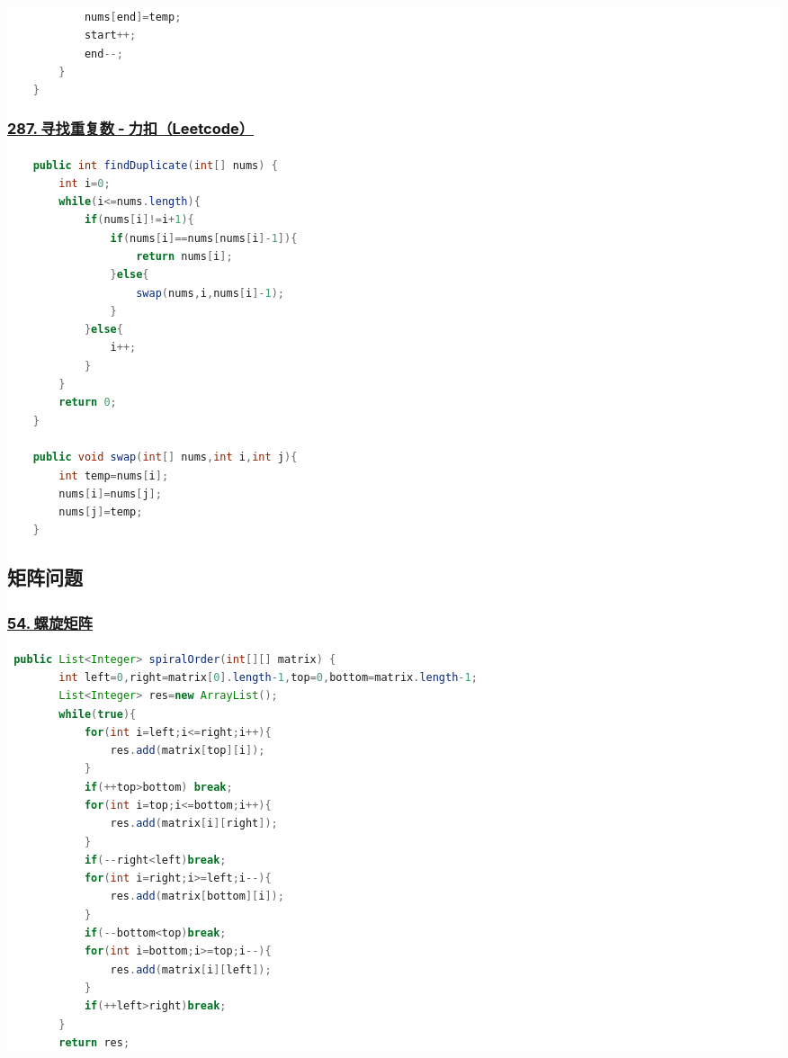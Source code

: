 ```java
            nums[end]=temp;
            start++;
            end--;
        }
    }
```

### [287. 寻找重复数 - 力扣（Leetcode）](https://leetcode.cn/problems/find-the-duplicate-number/submissions/407940693/)

```java
    public int findDuplicate(int[] nums) {
        int i=0;
        while(i<=nums.length){
            if(nums[i]!=i+1){
                if(nums[i]==nums[nums[i]-1]){
                    return nums[i];
                }else{
                    swap(nums,i,nums[i]-1);
                }
            }else{
                i++;
            }
        }
        return 0;
    }

    public void swap(int[] nums,int i,int j){
        int temp=nums[i];
        nums[i]=nums[j];
        nums[j]=temp;
    }
```



## 矩阵问题

### [54. 螺旋矩阵](https://leetcode.cn/problems/spiral-matrix/description/)

```java
 public List<Integer> spiralOrder(int[][] matrix) {
        int left=0,right=matrix[0].length-1,top=0,bottom=matrix.length-1;
        List<Integer> res=new ArrayList();
        while(true){
            for(int i=left;i<=right;i++){
                res.add(matrix[top][i]);
            }
            if(++top>bottom) break;
            for(int i=top;i<=bottom;i++){
                res.add(matrix[i][right]);
            }
            if(--right<left)break;
            for(int i=right;i>=left;i--){
                res.add(matrix[bottom][i]);
            }
            if(--bottom<top)break;
            for(int i=bottom;i>=top;i--){
                res.add(matrix[i][left]);
            }            
            if(++left>right)break;
        }
        return res;
```